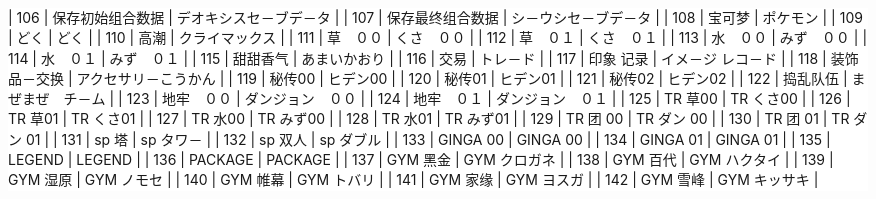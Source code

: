 | 106 | 保存初始组合数据 | デオキシスセ－ブデ－タ |
| 107 | 保存最终组合数据 | シ－ウシセ－ブデ－タ |
| 108 | 宝可梦 | ポケモン |
| 109 | どく | どく |
| 110 | 高潮 | クライマックス |
| 111 | 草　００ | くさ　００ |
| 112 | 草　０１ | くさ　０１ |
| 113 | 水　００ | みず　００ |
| 114 | 水　０１ | みず　０１ |
| 115 | 甜甜香气 | あまいかおり |
| 116 | 交易 | トレ－ド |
| 117 | 印象 记录 | イメ－ジ レコ－ド |
| 118 | 装饰品－交换 | アクセサリ－こうかん |
| 119 | 秘传00 | ヒデン00 |
| 120 | 秘传01 | ヒデン01 |
| 121 | 秘传02 | ヒデン02 |
| 122 | 捣乱队伍 | まぜまぜ　チ－ム |
| 123 | 地牢　００ | ダンジョン　００ |
| 124 | 地牢　０１ | ダンジョン　０１ |
| 125 | TR 草00 | TR くさ00 |
| 126 | TR 草01 | TR くさ01 |
| 127 | TR 水00 | TR みず00 |
| 128 | TR 水01 | TR みず01 |
| 129 | TR 团 00 | TR ダン 00 |
| 130 | TR 团 01 | TR ダン 01 |
| 131 | sp 塔 | sp タワ－ |
| 132 | sp 双人 | sp ダブル |
| 133 | GINGA 00 | GINGA 00 |
| 134 | GINGA 01 | GINGA 01 |
| 135 | LEGEND | LEGEND |
| 136 | PACKAGE | PACKAGE |
| 137 | GYM 黑金 | GYM クロガネ |
| 138 | GYM 百代 | GYM ハクタイ |
| 139 | GYM 湿原 | GYM ノモセ |
| 140 | GYM 帷幕 | GYM トバリ |
| 141 | GYM 家缘 | GYM ヨスガ |
| 142 | GYM 雪峰 | GYM キッサキ |